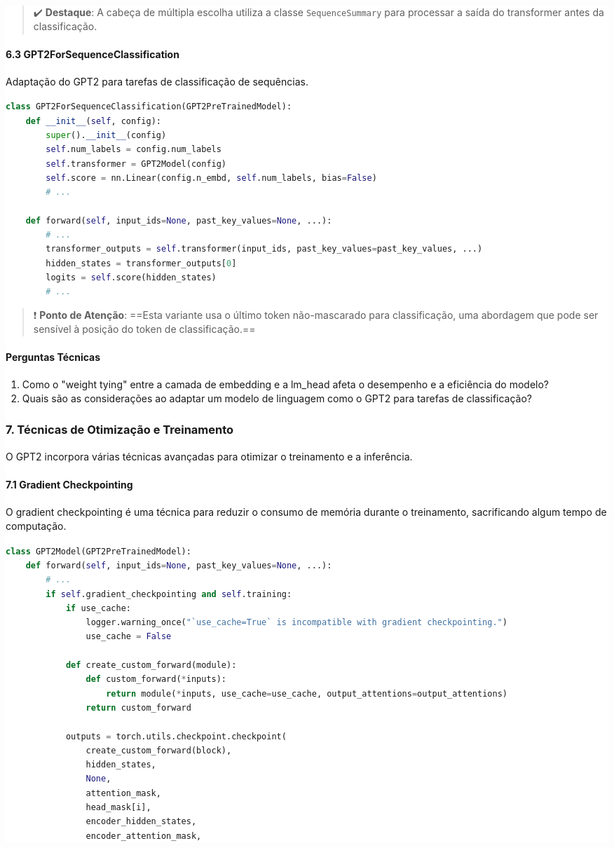 > ✔️ **Destaque**: A cabeça de múltipla escolha utiliza a classe `SequenceSummary` para processar a saída do transformer antes da classificação.

#### 6.3 GPT2ForSequenceClassification

Adaptação do GPT2 para tarefas de classificação de sequências.

```python
class GPT2ForSequenceClassification(GPT2PreTrainedModel):
    def __init__(self, config):
        super().__init__(config)
        self.num_labels = config.num_labels
        self.transformer = GPT2Model(config)
        self.score = nn.Linear(config.n_embd, self.num_labels, bias=False)
        # ...

    def forward(self, input_ids=None, past_key_values=None, ...):
        # ...
        transformer_outputs = self.transformer(input_ids, past_key_values=past_key_values, ...)
        hidden_states = transformer_outputs[0]
        logits = self.score(hidden_states)
        # ...
```

> ❗ **Ponto de Atenção**: ==Esta variante usa o último token não-mascarado para classificação, uma abordagem que pode ser sensível à posição do token de classificação.==

#### Perguntas Técnicas

1. Como o "weight tying" entre a camada de embedding e a lm_head afeta o desempenho e a eficiência do modelo?
2. Quais são as considerações ao adaptar um modelo de linguagem como o GPT2 para tarefas de classificação?

### 7. Técnicas de Otimização e Treinamento

O GPT2 incorpora várias técnicas avançadas para otimizar o treinamento e a inferência.

#### 7.1 Gradient Checkpointing

O gradient checkpointing é uma técnica para reduzir o consumo de memória durante o treinamento, sacrificando algum tempo de computação.

```python
class GPT2Model(GPT2PreTrainedModel):
    def forward(self, input_ids=None, past_key_values=None, ...):
        # ...
        if self.gradient_checkpointing and self.training:
            if use_cache:
                logger.warning_once("`use_cache=True` is incompatible with gradient checkpointing.")
                use_cache = False

            def create_custom_forward(module):
                def custom_forward(*inputs):
                    return module(*inputs, use_cache=use_cache, output_attentions=output_attentions)
                return custom_forward

            outputs = torch.utils.checkpoint.checkpoint(
                create_custom_forward(block),
                hidden_states,
                None,
                attention_mask,
                head_mask[i],
                encoder_hidden_states,
                encoder_attention_mask,
```
